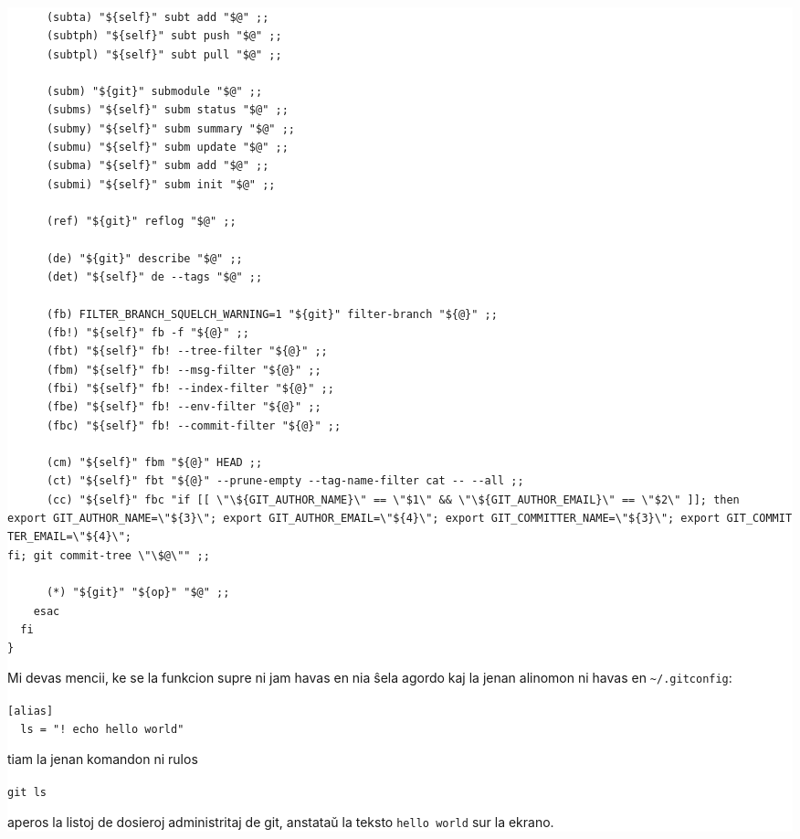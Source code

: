 ```
      (subta) "${self}" subt add "$@" ;;
      (subtph) "${self}" subt push "$@" ;;
      (subtpl) "${self}" subt pull "$@" ;;

      (subm) "${git}" submodule "$@" ;;
      (subms) "${self}" subm status "$@" ;;
      (submy) "${self}" subm summary "$@" ;;
      (submu) "${self}" subm update "$@" ;;
      (subma) "${self}" subm add "$@" ;;
      (submi) "${self}" subm init "$@" ;;

      (ref) "${git}" reflog "$@" ;;

      (de) "${git}" describe "$@" ;;
      (det) "${self}" de --tags "$@" ;;

      (fb) FILTER_BRANCH_SQUELCH_WARNING=1 "${git}" filter-branch "${@}" ;;
      (fb!) "${self}" fb -f "${@}" ;;
      (fbt) "${self}" fb! --tree-filter "${@}" ;;
      (fbm) "${self}" fb! --msg-filter "${@}" ;;
      (fbi) "${self}" fb! --index-filter "${@}" ;;
      (fbe) "${self}" fb! --env-filter "${@}" ;;
      (fbc) "${self}" fb! --commit-filter "${@}" ;;

      (cm) "${self}" fbm "${@}" HEAD ;;
      (ct) "${self}" fbt "${@}" --prune-empty --tag-name-filter cat -- --all ;;
      (cc) "${self}" fbc "if [[ \"\${GIT_AUTHOR_NAME}\" == \"$1\" && \"\${GIT_AUTHOR_EMAIL}\" == \"$2\" ]]; then
export GIT_AUTHOR_NAME=\"${3}\"; export GIT_AUTHOR_EMAIL=\"${4}\"; export GIT_COMMITTER_NAME=\"${3}\"; export GIT_COMMITTER_EMAIL=\"${4}\";
fi; git commit-tree \"\$@\"" ;;

      (*) "${git}" "${op}" "$@" ;;
    esac
  fi
}
```

Mi devas mencii, ke se la funkcion supre ni jam havas en nia ŝela agordo kaj la
jenan alinomon ni havas en `~/.gitconfig`:

```
[alias]
  ls = "! echo hello world"
```

tiam la jenan komandon ni rulos

    git ls

aperos la listoj de dosieroj administritaj de git, anstataŭ la teksto
`hello world` sur la ekrano.

